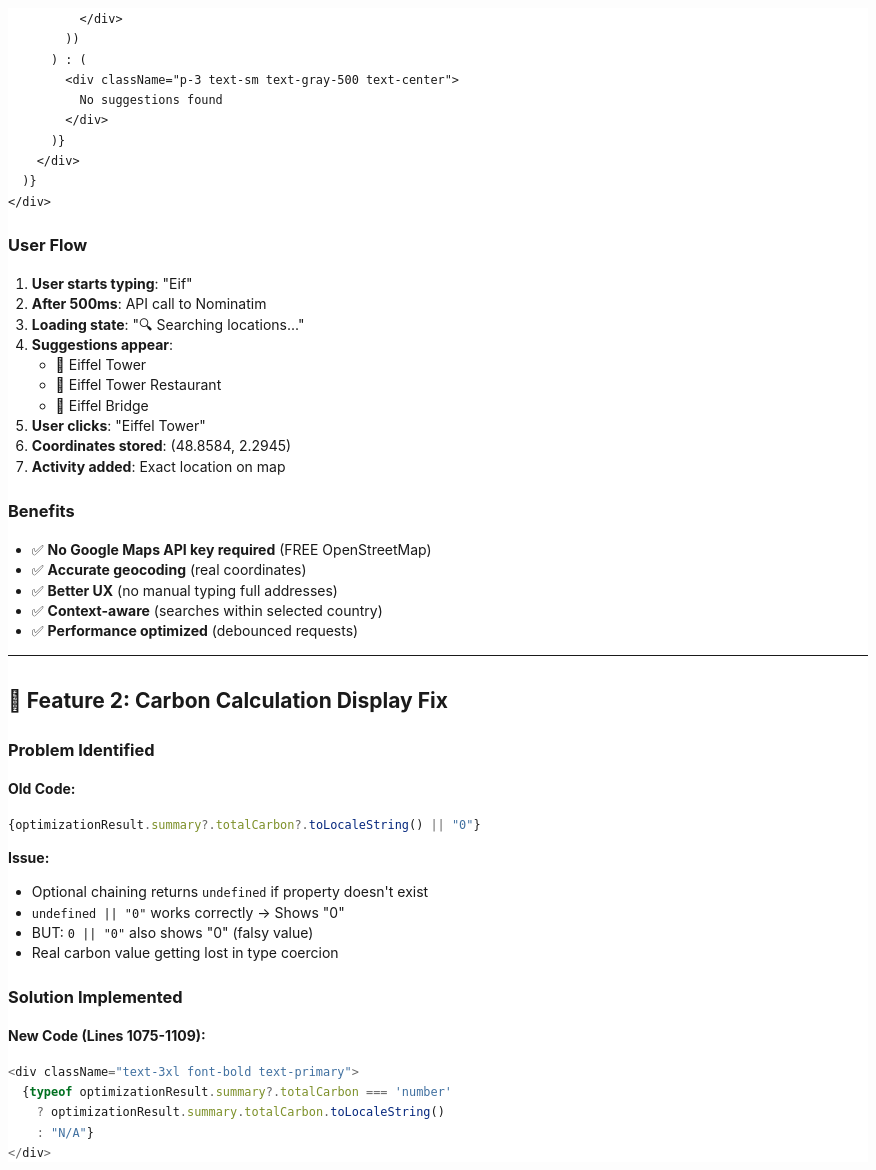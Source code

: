 ```tsx
          </div>
        ))
      ) : (
        <div className="p-3 text-sm text-gray-500 text-center">
          No suggestions found
        </div>
      )}
    </div>
  )}
</div>
```

### User Flow

1. **User starts typing**: "Eif"
2. **After 500ms**: API call to Nominatim
3. **Loading state**: "🔍 Searching locations..."
4. **Suggestions appear**:
   - 📍 Eiffel Tower
   - 📍 Eiffel Tower Restaurant
   - 📍 Eiffel Bridge
5. **User clicks**: "Eiffel Tower"
6. **Coordinates stored**: (48.8584, 2.2945)
7. **Activity added**: Exact location on map

### Benefits
- ✅ **No Google Maps API key required** (FREE OpenStreetMap)
- ✅ **Accurate geocoding** (real coordinates)
- ✅ **Better UX** (no manual typing full addresses)
- ✅ **Context-aware** (searches within selected country)
- ✅ **Performance optimized** (debounced requests)

---

## 💨 Feature 2: Carbon Calculation Display Fix

### Problem Identified
**Old Code:**
```typescript
{optimizationResult.summary?.totalCarbon?.toLocaleString() || "0"}
```

**Issue:**
- Optional chaining returns `undefined` if property doesn't exist
- `undefined || "0"` works correctly → Shows "0"
- BUT: `0 || "0"` also shows "0" (falsy value)
- Real carbon value getting lost in type coercion

### Solution Implemented

**New Code (Lines 1075-1109):**
```typescript
<div className="text-3xl font-bold text-primary">
  {typeof optimizationResult.summary?.totalCarbon === 'number' 
    ? optimizationResult.summary.totalCarbon.toLocaleString() 
    : "N/A"}
</div>
```
